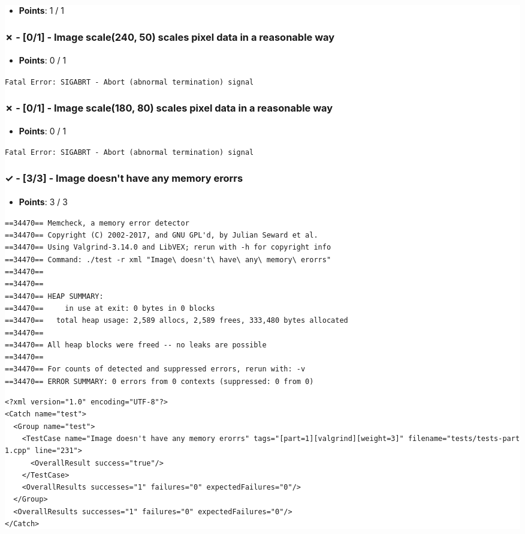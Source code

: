 - **Points**: 1 / 1





### ✗ - [0/1] - Image scale(240\, 50) scales pixel data in a reasonable way

- **Points**: 0 / 1


```
Fatal Error: SIGABRT - Abort (abnormal termination) signal
```


### ✗ - [0/1] - Image scale(180\, 80) scales pixel data in a reasonable way

- **Points**: 0 / 1


```
Fatal Error: SIGABRT - Abort (abnormal termination) signal
```


### ✓ - [3/3] - Image doesn't have any memory erorrs

- **Points**: 3 / 3

```
==34470== Memcheck, a memory error detector
==34470== Copyright (C) 2002-2017, and GNU GPL'd, by Julian Seward et al.
==34470== Using Valgrind-3.14.0 and LibVEX; rerun with -h for copyright info
==34470== Command: ./test -r xml "Image\ doesn't\ have\ any\ memory\ erorrs"
==34470== 
==34470== 
==34470== HEAP SUMMARY:
==34470==     in use at exit: 0 bytes in 0 blocks
==34470==   total heap usage: 2,589 allocs, 2,589 frees, 333,480 bytes allocated
==34470== 
==34470== All heap blocks were freed -- no leaks are possible
==34470== 
==34470== For counts of detected and suppressed errors, rerun with: -v
==34470== ERROR SUMMARY: 0 errors from 0 contexts (suppressed: 0 from 0)

```
```
<?xml version="1.0" encoding="UTF-8"?>
<Catch name="test">
  <Group name="test">
    <TestCase name="Image doesn't have any memory erorrs" tags="[part=1][valgrind][weight=3]" filename="tests/tests-part1.cpp" line="231">
      <OverallResult success="true"/>
    </TestCase>
    <OverallResults successes="1" failures="0" expectedFailures="0"/>
  </Group>
  <OverallResults successes="1" failures="0" expectedFailures="0"/>
</Catch>

```
